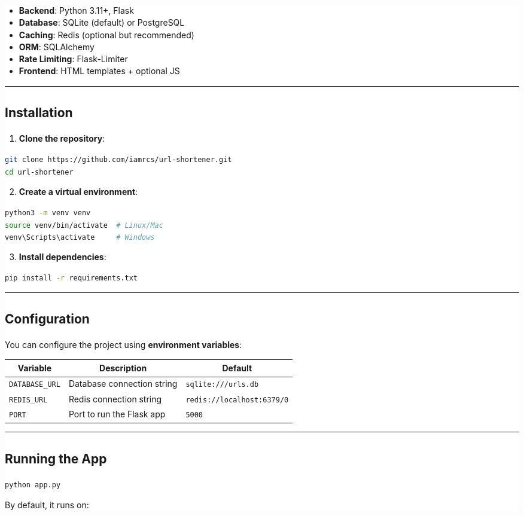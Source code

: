 * **Backend**: Python 3.11+, Flask
* **Database**: SQLite (default) or PostgreSQL
* **Caching**: Redis (optional but recommended)
* **ORM**: SQLAlchemy
* **Rate Limiting**: Flask-Limiter
* **Frontend**: HTML templates + optional JS

---

## Installation

1. **Clone the repository**:

```bash
git clone https://github.com/iamrcs/url-shortener.git
cd url-shortener
```

2. **Create a virtual environment**:

```bash
python3 -m venv venv
source venv/bin/activate  # Linux/Mac
venv\Scripts\activate     # Windows
```

3. **Install dependencies**:

```bash
pip install -r requirements.txt
```

---

## Configuration

You can configure the project using **environment variables**:

| Variable       | Description                | Default                    |
| -------------- | -------------------------- | -------------------------- |
| `DATABASE_URL` | Database connection string | `sqlite:///urls.db`        |
| `REDIS_URL`    | Redis connection string    | `redis://localhost:6379/0` |
| `PORT`         | Port to run the Flask app  | `5000`                     |

---

## Running the App

```bash
python app.py
```

By default, it runs on:
